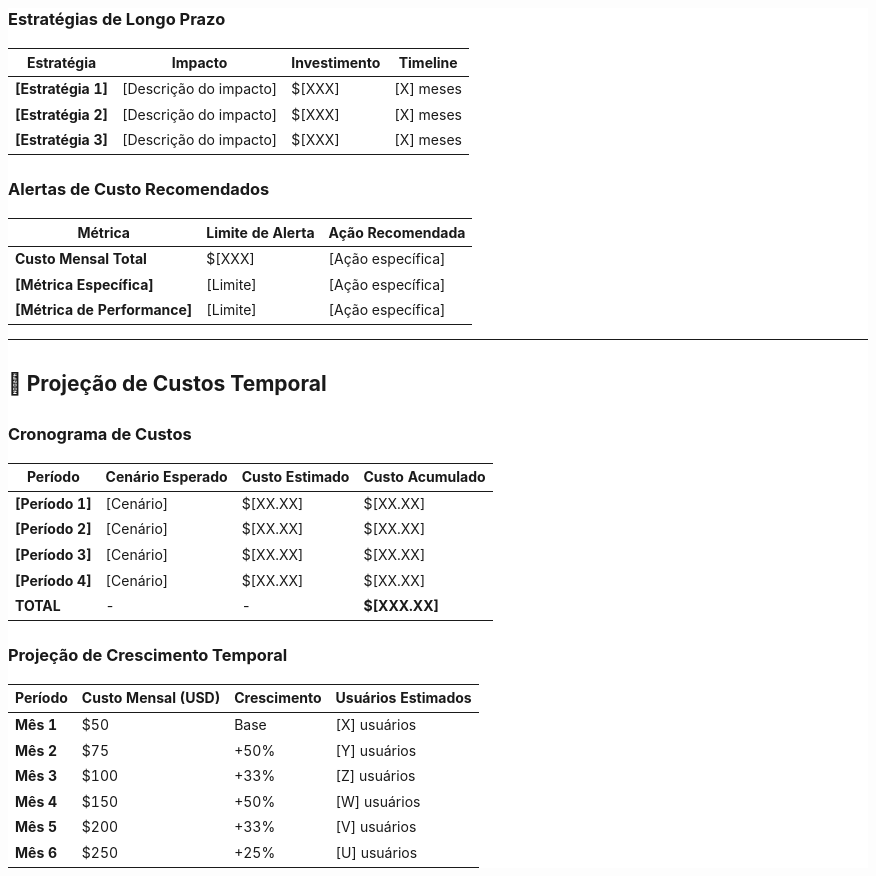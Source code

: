 ### Estratégias de Longo Prazo

| Estratégia | Impacto | Investimento | Timeline |
|------------|---------|--------------|----------|
| **[Estratégia 1]** | [Descrição do impacto] | $[XXX] | [X] meses |
| **[Estratégia 2]** | [Descrição do impacto] | $[XXX] | [X] meses |
| **[Estratégia 3]** | [Descrição do impacto] | $[XXX] | [X] meses |

### Alertas de Custo Recomendados

| Métrica | Limite de Alerta | Ação Recomendada |
|---------|------------------|------------------|
| **Custo Mensal Total** | $[XXX] | [Ação específica] |
| **[Métrica Específica]** | [Limite] | [Ação específica] |
| **[Métrica de Performance]** | [Limite] | [Ação específica] |

---

## 📅 Projeção de Custos Temporal

### Cronograma de Custos

| Período | Cenário Esperado | Custo Estimado | Custo Acumulado |
|---------|------------------|----------------|-----------------|
| **[Período 1]** | [Cenário] | $[XX.XX] | $[XX.XX] |
| **[Período 2]** | [Cenário] | $[XX.XX] | $[XX.XX] |
| **[Período 3]** | [Cenário] | $[XX.XX] | $[XX.XX] |
| **[Período 4]** | [Cenário] | $[XX.XX] | $[XX.XX] |
| **TOTAL** | - | - | **$[XXX.XX]** |

### Projeção de Crescimento Temporal

| Período | Custo Mensal (USD) | Crescimento | Usuários Estimados |
|---------|-------------------|-------------|---------------------|
| **Mês 1** | $50 | Base | [X] usuários |
| **Mês 2** | $75 | +50% | [Y] usuários |
| **Mês 3** | $100 | +33% | [Z] usuários |
| **Mês 4** | $150 | +50% | [W] usuários |
| **Mês 5** | $200 | +33% | [V] usuários |
| **Mês 6** | $250 | +25% | [U] usuários |
